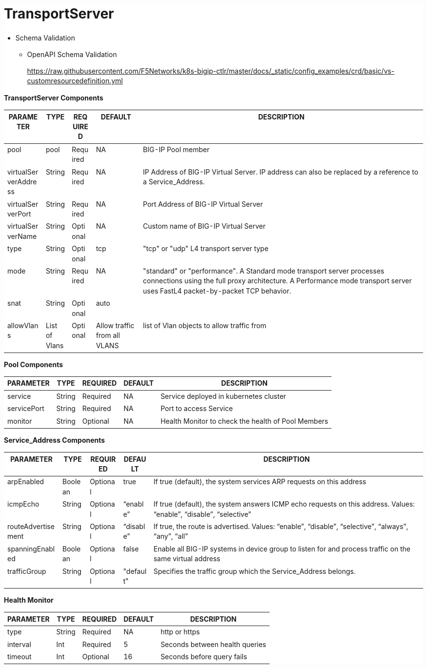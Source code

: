 # TransportServer
   * Schema Validation
     - OpenAPI Schema Validation
     
        https://raw.githubusercontent.com/F5Networks/k8s-bigip-ctlr/master/docs/_static/config_examples/crd/basic/vs-customresourcedefinition.yml


**TransportServer Components**

| PARAMETER | TYPE | REQUIRED | DEFAULT | DESCRIPTION |
| ------ | ------ | ------ | ------ | ------ |
| pool | pool | Required | NA | BIG-IP Pool member |
| virtualServerAddress | String | Required | NA | IP Address of BIG-IP Virtual Server. IP address can also be replaced by a reference to a Service_Address. |
| virtualServerPort | String | Required | NA | Port Address of BIG-IP Virtual Server |
| virtualServerName | String | Optional | NA | Custom name of BIG-IP Virtual Server |
| type | String | Optional | tcp | "tcp" or "udp" L4 transport server type |
| mode | String | Required | NA |  "standard" or "performance". A Standard mode transport server processes connections using the full proxy architecture. A Performance mode transport server uses FastL4 packet-by-packet TCP behavior. |
| snat | String | Optional | auto |  |
| allowVlans | List of Vlans | Optional | Allow traffic from all VLANS | list of Vlan objects to allow traffic from |

**Pool Components**

| PARAMETER | TYPE | REQUIRED | DEFAULT | DESCRIPTION |
| ------ | ------ | ------ | ------ | ------ |
| service | String | Required | NA | Service deployed in kubernetes cluster |
| servicePort | String | Required | NA | Port to access Service |
| monitor | String | Optional | NA | Health Monitor to check the health of Pool Members |

**Service_Address Components**

| PARAMETER | TYPE | REQUIRED | DEFAULT | DESCRIPTION |
| ------ | ------ | ------ | ------ | ------ |
| arpEnabled | Boolean | Optional | true |  If true (default), the system services ARP requests on this address |
| icmpEcho | String | Optional | “enable” | If true (default), the system answers ICMP echo requests on this address. Values: “enable”, “disable”, “selective” |
| routeAdvertisement | String | Optional | “disable” | If true, the route is advertised. Values: “enable”, “disable”, “selective”, “always”, “any”, “all” |
| spanningEnabled | Boolean | Optional | false | Enable all BIG-IP systems in device group to listen for and process traffic on the same virtual address |
| trafficGroup | String | Optional | "default" | Specifies the traffic group which the Service_Address belongs. |

**Health Monitor**

| PARAMETER | TYPE | REQUIRED | DEFAULT | DESCRIPTION |
| ------ | ------ | ------ | ------ | ------ |
| type | String | Required | NA |  http or https |
| interval | Int | Required | 5 | Seconds between health queries |
| timeout | Int | Optional | 16 | Seconds before query fails |
